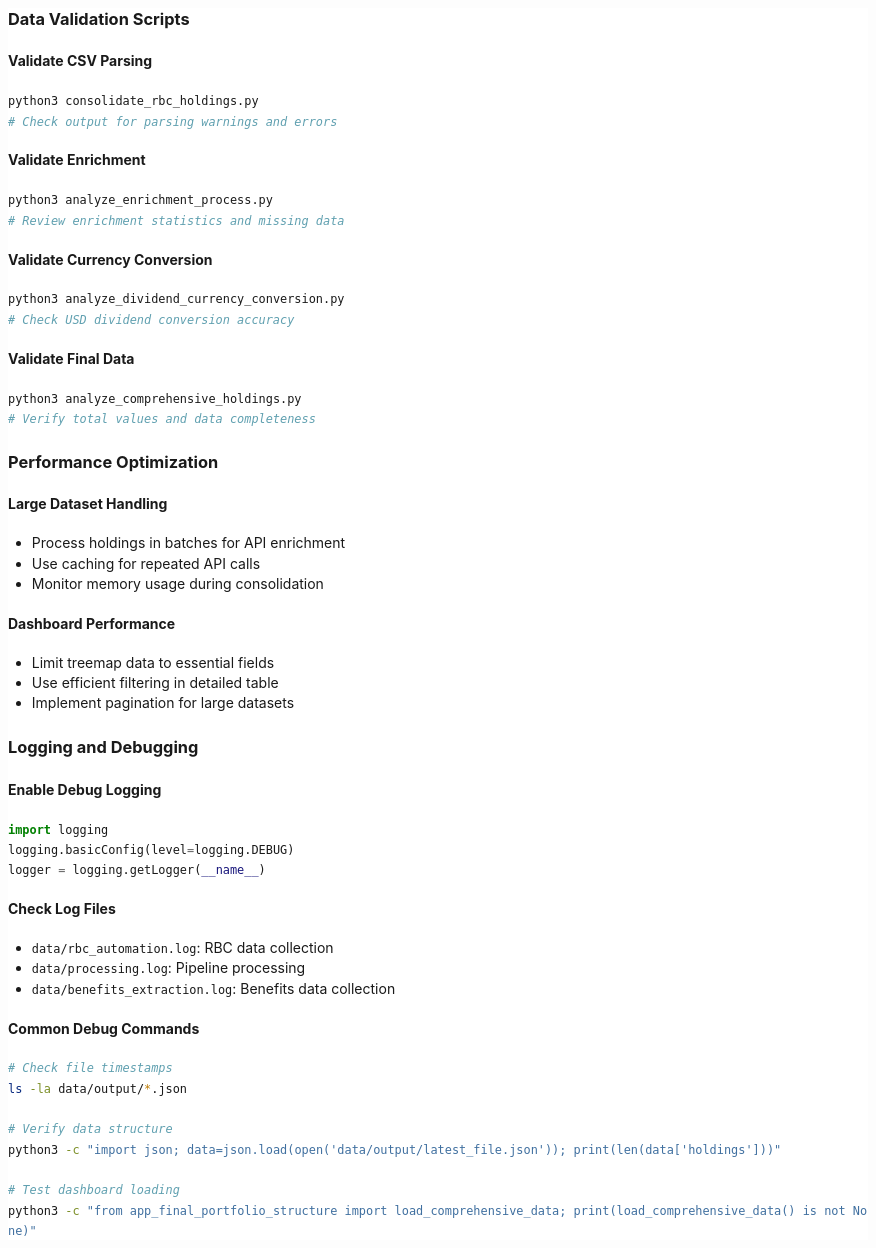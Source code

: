 ### Data Validation Scripts

#### Validate CSV Parsing
```bash
python3 consolidate_rbc_holdings.py
# Check output for parsing warnings and errors
```

#### Validate Enrichment
```bash
python3 analyze_enrichment_process.py
# Review enrichment statistics and missing data
```

#### Validate Currency Conversion
```bash
python3 analyze_dividend_currency_conversion.py
# Check USD dividend conversion accuracy
```

#### Validate Final Data
```bash
python3 analyze_comprehensive_holdings.py
# Verify total values and data completeness
```

### Performance Optimization

#### Large Dataset Handling
- Process holdings in batches for API enrichment
- Use caching for repeated API calls
- Monitor memory usage during consolidation

#### Dashboard Performance
- Limit treemap data to essential fields
- Use efficient filtering in detailed table
- Implement pagination for large datasets

### Logging and Debugging

#### Enable Debug Logging
```python
import logging
logging.basicConfig(level=logging.DEBUG)
logger = logging.getLogger(__name__)
```

#### Check Log Files
- `data/rbc_automation.log`: RBC data collection
- `data/processing.log`: Pipeline processing
- `data/benefits_extraction.log`: Benefits data collection

#### Common Debug Commands
```bash
# Check file timestamps
ls -la data/output/*.json

# Verify data structure
python3 -c "import json; data=json.load(open('data/output/latest_file.json')); print(len(data['holdings']))"

# Test dashboard loading
python3 -c "from app_final_portfolio_structure import load_comprehensive_data; print(load_comprehensive_data() is not None)"
```
